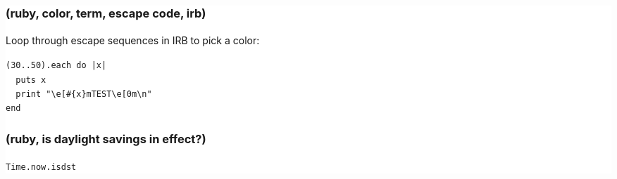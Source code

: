 ### (ruby, color, term, escape code, irb)  
Loop through escape sequences in IRB to pick a color:  
  
    (30..50).each do |x|  
      puts x  
      print "\e[#{x}mTEST\e[0m\n"  
    end  
  
### (ruby, is daylight savings in effect?)  
`Time.now.isdst`  
